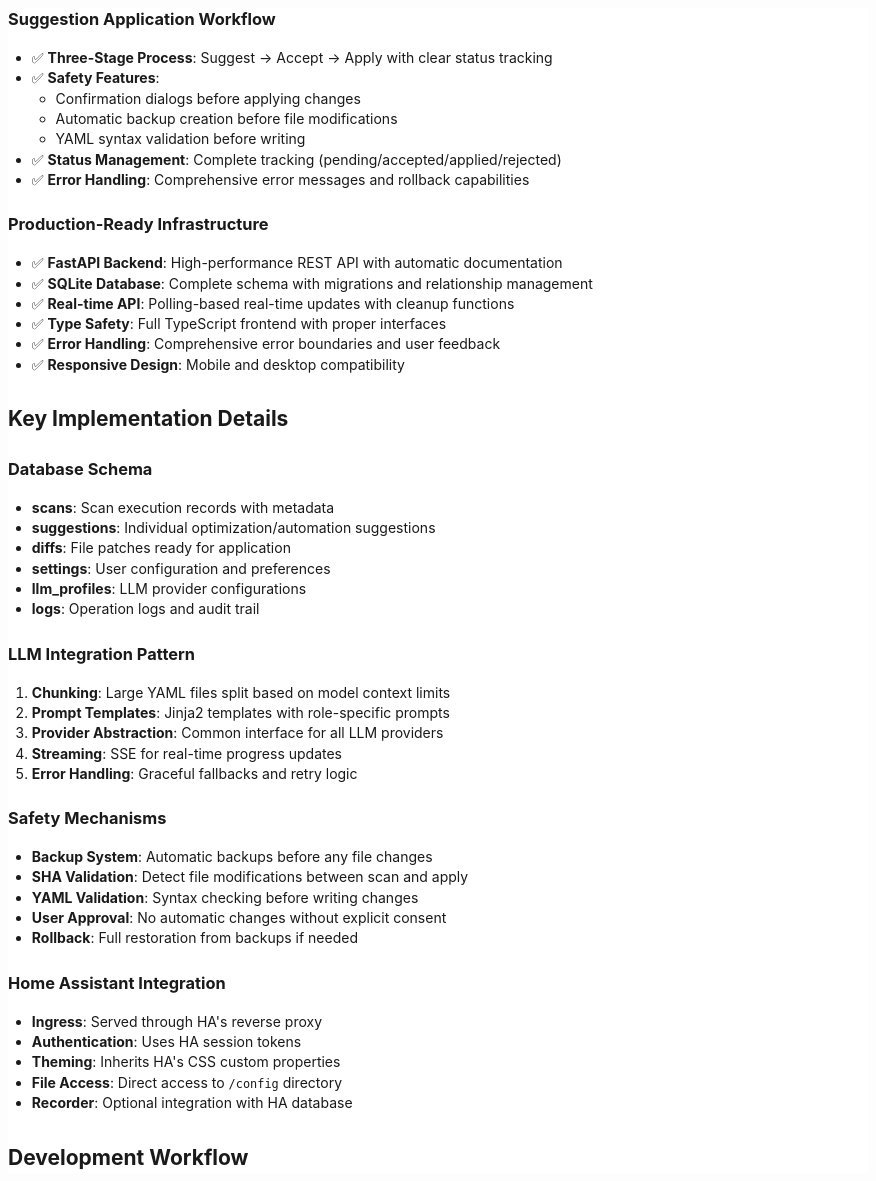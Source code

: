 ### **Suggestion Application Workflow**
- ✅ **Three-Stage Process**: Suggest → Accept → Apply with clear status tracking
- ✅ **Safety Features**: 
  - Confirmation dialogs before applying changes
  - Automatic backup creation before file modifications
  - YAML syntax validation before writing
- ✅ **Status Management**: Complete tracking (pending/accepted/applied/rejected)
- ✅ **Error Handling**: Comprehensive error messages and rollback capabilities

### **Production-Ready Infrastructure**
- ✅ **FastAPI Backend**: High-performance REST API with automatic documentation
- ✅ **SQLite Database**: Complete schema with migrations and relationship management
- ✅ **Real-time API**: Polling-based real-time updates with cleanup functions
- ✅ **Type Safety**: Full TypeScript frontend with proper interfaces
- ✅ **Error Handling**: Comprehensive error boundaries and user feedback
- ✅ **Responsive Design**: Mobile and desktop compatibility

## Key Implementation Details

### Database Schema
- **scans**: Scan execution records with metadata
- **suggestions**: Individual optimization/automation suggestions
- **diffs**: File patches ready for application
- **settings**: User configuration and preferences
- **llm_profiles**: LLM provider configurations
- **logs**: Operation logs and audit trail

### LLM Integration Pattern
1. **Chunking**: Large YAML files split based on model context limits
2. **Prompt Templates**: Jinja2 templates with role-specific prompts
3. **Provider Abstraction**: Common interface for all LLM providers
4. **Streaming**: SSE for real-time progress updates
5. **Error Handling**: Graceful fallbacks and retry logic

### Safety Mechanisms
- **Backup System**: Automatic backups before any file changes
- **SHA Validation**: Detect file modifications between scan and apply
- **YAML Validation**: Syntax checking before writing changes
- **User Approval**: No automatic changes without explicit consent
- **Rollback**: Full restoration from backups if needed

### Home Assistant Integration
- **Ingress**: Served through HA's reverse proxy
- **Authentication**: Uses HA session tokens
- **Theming**: Inherits HA's CSS custom properties
- **File Access**: Direct access to `/config` directory
- **Recorder**: Optional integration with HA database

## Development Workflow
